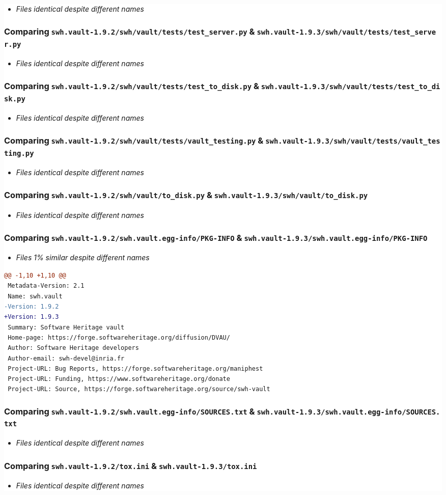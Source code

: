  * *Files identical despite different names*

### Comparing `swh.vault-1.9.2/swh/vault/tests/test_server.py` & `swh.vault-1.9.3/swh/vault/tests/test_server.py`

 * *Files identical despite different names*

### Comparing `swh.vault-1.9.2/swh/vault/tests/test_to_disk.py` & `swh.vault-1.9.3/swh/vault/tests/test_to_disk.py`

 * *Files identical despite different names*

### Comparing `swh.vault-1.9.2/swh/vault/tests/vault_testing.py` & `swh.vault-1.9.3/swh/vault/tests/vault_testing.py`

 * *Files identical despite different names*

### Comparing `swh.vault-1.9.2/swh/vault/to_disk.py` & `swh.vault-1.9.3/swh/vault/to_disk.py`

 * *Files identical despite different names*

### Comparing `swh.vault-1.9.2/swh.vault.egg-info/PKG-INFO` & `swh.vault-1.9.3/swh.vault.egg-info/PKG-INFO`

 * *Files 1% similar despite different names*

```diff
@@ -1,10 +1,10 @@
 Metadata-Version: 2.1
 Name: swh.vault
-Version: 1.9.2
+Version: 1.9.3
 Summary: Software Heritage vault
 Home-page: https://forge.softwareheritage.org/diffusion/DVAU/
 Author: Software Heritage developers
 Author-email: swh-devel@inria.fr
 Project-URL: Bug Reports, https://forge.softwareheritage.org/maniphest
 Project-URL: Funding, https://www.softwareheritage.org/donate
 Project-URL: Source, https://forge.softwareheritage.org/source/swh-vault
```

### Comparing `swh.vault-1.9.2/swh.vault.egg-info/SOURCES.txt` & `swh.vault-1.9.3/swh.vault.egg-info/SOURCES.txt`

 * *Files identical despite different names*

### Comparing `swh.vault-1.9.2/tox.ini` & `swh.vault-1.9.3/tox.ini`

 * *Files identical despite different names*

